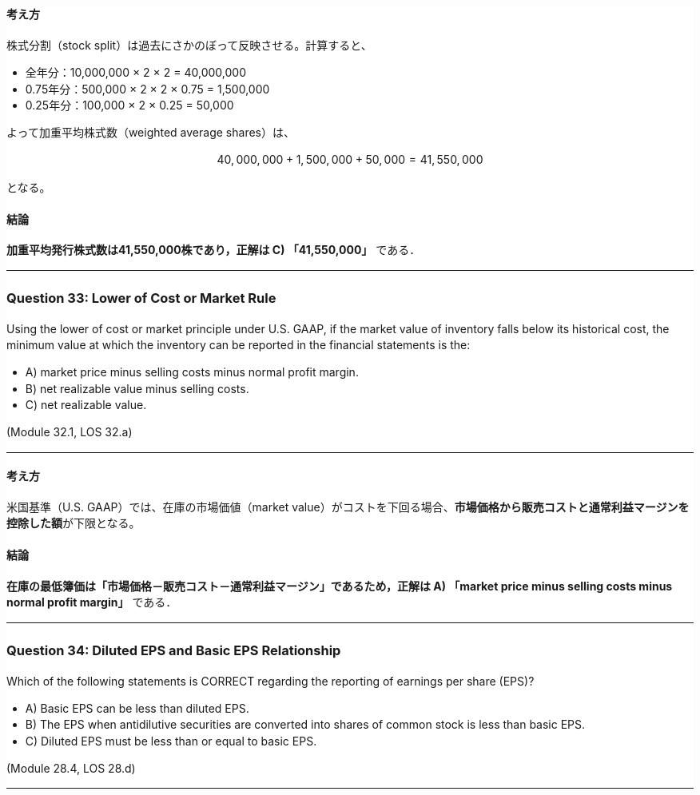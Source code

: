 #### **考え方**
株式分割（stock split）は過去にさかのぼって反映させる。計算すると、

- 全年分：10,000,000 × 2 × 2 = 40,000,000
- 0.75年分：500,000 × 2 × 2 × 0.75 = 1,500,000
- 0.25年分：100,000 × 2 × 0.25 = 50,000

よって加重平均株式数（weighted average shares）は、

$$
40,000,000 + 1,500,000 + 50,000 = 41,550,000
$$

となる。

#### **結論**
**加重平均発行株式数は41,550,000株であり，正解は C) 「41,550,000」** である．

---

### Question 33: Lower of Cost or Market Rule

Using the lower of cost or market principle under U.S. GAAP, if the market value of inventory falls below its historical cost, the minimum value at which the inventory can be reported in the financial statements is the:

- A) market price minus selling costs minus normal profit margin.
- B) net realizable value minus selling costs.
- C) net realizable value.

(Module 32.1, LOS 32.a)

---

#### **考え方**
米国基準（U.S. GAAP）では、在庫の市場価値（market value）がコストを下回る場合、**市場価格から販売コストと通常利益マージンを控除した額**が下限となる。

#### **結論**
**在庫の最低簿価は「市場価格－販売コスト－通常利益マージン」であるため，正解は A) 「market price minus selling costs minus normal profit margin」** である．

---

### Question 34: Diluted EPS and Basic EPS Relationship

Which of the following statements is CORRECT regarding the reporting of earnings per share (EPS)?

- A) Basic EPS can be less than diluted EPS.
- B) The EPS when antidilutive securities are converted into shares of common stock is less than basic EPS.
- C) Diluted EPS must be less than or equal to basic EPS.

(Module 28.4, LOS 28.d)

---

